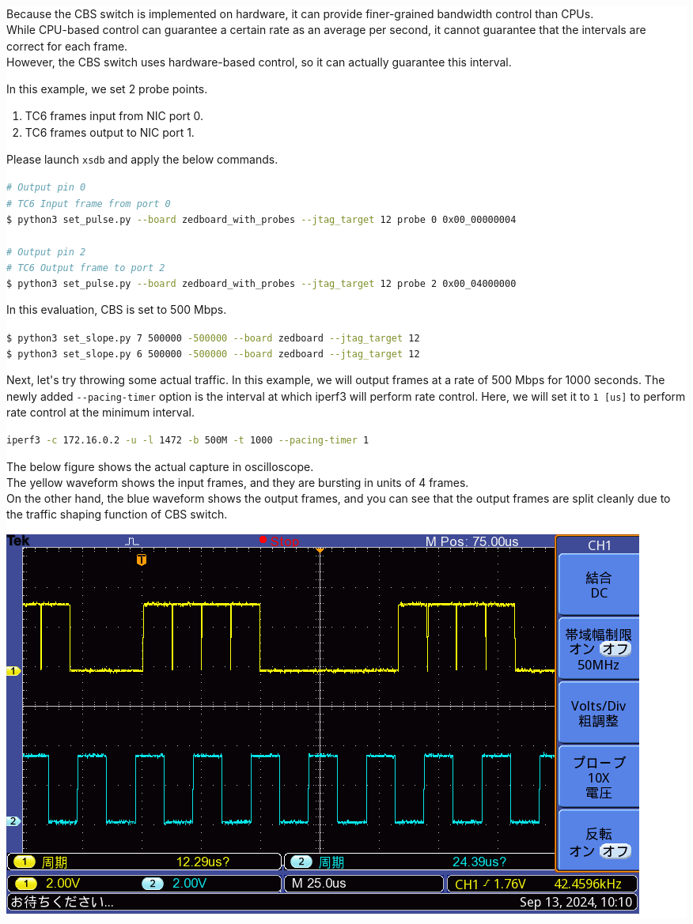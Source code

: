 Because the CBS switch is implemented on hardware, it can provide finer-grained bandwidth control than CPUs.  
While CPU-based control can guarantee a certain rate as an average per second, it cannot guarantee that the intervals are correct for each frame.  
However, the CBS switch uses hardware-based control, so it can actually guarantee this interval.

In this example, we set 2 probe points.

1. TC6 frames input from NIC port 0.
2. TC6 frames output to NIC port 1.

Please launch `xsdb` and apply the below commands.

```sh
# Output pin 0
# TC6 Input frame from port 0
$ python3 set_pulse.py --board zedboard_with_probes --jtag_target 12 probe 0 0x00_00000004

# Output pin 2
# TC6 Output frame to port 2
$ python3 set_pulse.py --board zedboard_with_probes --jtag_target 12 probe 2 0x00_04000000
```

In this evaluation, CBS is set to 500 Mbps.

```sh
$ python3 set_slope.py 7 500000 -500000 --board zedboard --jtag_target 12
$ python3 set_slope.py 6 500000 -500000 --board zedboard --jtag_target 12
```

Next, let's try throwing some actual traffic.
In this example, we will output frames at a rate of 500 Mbps for 1000 seconds.
The newly added `--pacing-timer` option is the interval at which iperf3 will perform rate control.
Here, we will set it to `1 [us]` to perform rate control at the minimum interval.

```sh
iperf3 -c 172.16.0.2 -u -l 1472 -b 500M -t 1000 --pacing-timer 1
```

The below figure shows the actual capture in oscilloscope.  
The yellow waveform shows the input frames, and they are bursting in units of 4 frames.  
On the other hand, the blue waveform shows the output frames, and you can see that the output frames are split cleanly due to the traffic shaping function of CBS switch.

![](./img/periodic_transmission.png)
